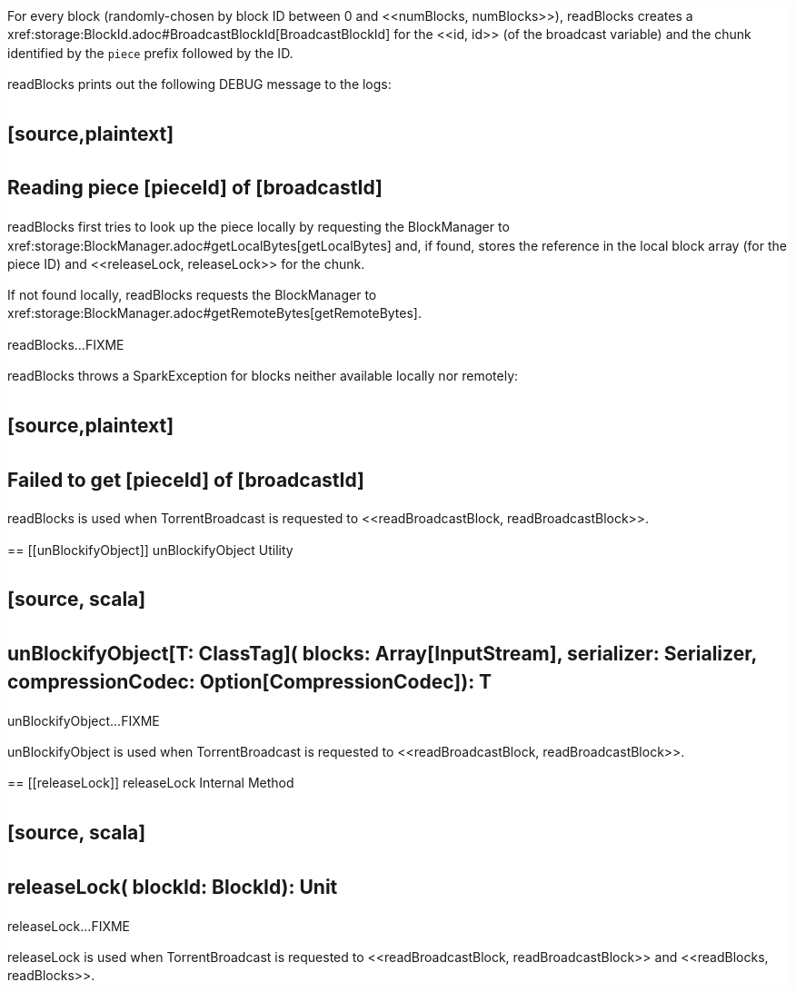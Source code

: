 For every block (randomly-chosen by block ID between 0 and <<numBlocks, numBlocks>>), readBlocks creates a xref:storage:BlockId.adoc#BroadcastBlockId[BroadcastBlockId] for the <<id, id>> (of the broadcast variable) and the chunk identified by the `piece` prefix followed by the ID.

readBlocks prints out the following DEBUG message to the logs:

[source,plaintext]
----
Reading piece [pieceId] of [broadcastId]
----

readBlocks first tries to look up the piece locally by requesting the BlockManager to xref:storage:BlockManager.adoc#getLocalBytes[getLocalBytes] and, if found, stores the reference in the local block array (for the piece ID) and <<releaseLock, releaseLock>> for the chunk.

If not found locally, readBlocks requests the BlockManager to xref:storage:BlockManager.adoc#getRemoteBytes[getRemoteBytes].

readBlocks...FIXME

readBlocks throws a SparkException for blocks neither available locally nor remotely:

[source,plaintext]
----
Failed to get [pieceId] of [broadcastId]
----

readBlocks is used when TorrentBroadcast is requested to <<readBroadcastBlock, readBroadcastBlock>>.

== [[unBlockifyObject]] unBlockifyObject Utility

[source, scala]
----
unBlockifyObject[T: ClassTag](
  blocks: Array[InputStream],
  serializer: Serializer,
  compressionCodec: Option[CompressionCodec]): T
----

unBlockifyObject...FIXME

unBlockifyObject is used when TorrentBroadcast is requested to <<readBroadcastBlock, readBroadcastBlock>>.

== [[releaseLock]] releaseLock Internal Method

[source, scala]
----
releaseLock(
  blockId: BlockId): Unit
----

releaseLock...FIXME

releaseLock is used when TorrentBroadcast is requested to <<readBroadcastBlock, readBroadcastBlock>> and <<readBlocks, readBlocks>>.
